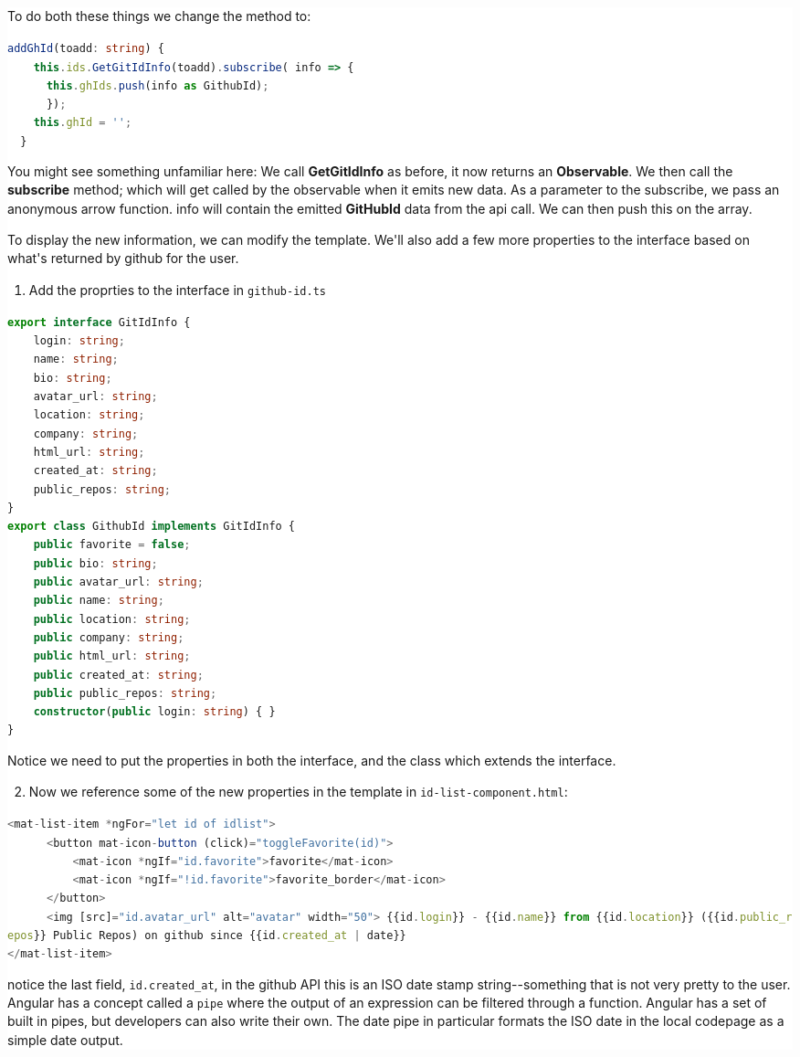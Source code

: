To do both these things we change the method to:
````typescript
addGhId(toadd: string) {
    this.ids.GetGitIdInfo(toadd).subscribe( info => {
      this.ghIds.push(info as GithubId);
      });
    this.ghId = '';
  }
````
You might see something unfamiliar here:  We call **GetGitIdInfo** as before, it now returns an **Observable**.   We then call the **subscribe** method; which will get called by the observable when it emits new data.  As a parameter to the subscribe, we pass an anonymous arrow function.  info will contain the emitted **GitHubId** data from the api call.  We can then push this on the array.

To display the new information, we can modify the template.  We'll also add a few more properties to the interface based on what's returned by github for the user.

1. Add the proprties to the interface in `github-id.ts`
````typescript
export interface GitIdInfo {
    login: string;
    name: string;
    bio: string;
    avatar_url: string;
    location: string;
    company: string;
    html_url: string;
    created_at: string;
    public_repos: string;
}
export class GithubId implements GitIdInfo {
    public favorite = false;
    public bio: string;
    public avatar_url: string;
    public name: string;
    public location: string;
    public company: string;
    public html_url: string;
    public created_at: string;
    public public_repos: string;
    constructor(public login: string) { }
}
````
Notice we need to put the properties in both the interface, and the class which extends the interface.

2. Now we reference some of the new properties in the template in `id-list-component.html`:
````typescript
<mat-list-item *ngFor="let id of idlist">
      <button mat-icon-button (click)="toggleFavorite(id)">
          <mat-icon *ngIf="id.favorite">favorite</mat-icon>
          <mat-icon *ngIf="!id.favorite">favorite_border</mat-icon>
      </button>
      <img [src]="id.avatar_url" alt="avatar" width="50"> {{id.login}} - {{id.name}} from {{id.location}} ({{id.public_repos}} Public Repos) on github since {{id.created_at | date}}
</mat-list-item>
````
notice the last field, ``id.created_at``, in the github API this is an ISO date stamp string--something that is not very pretty to the user.  Angular has a concept called a `pipe` where the output of an expression can be filtered through a function.  Angular has a set of built in pipes, but developers can also write their own.  The date pipe in particular formats the ISO date in the local codepage as a simple date output.
